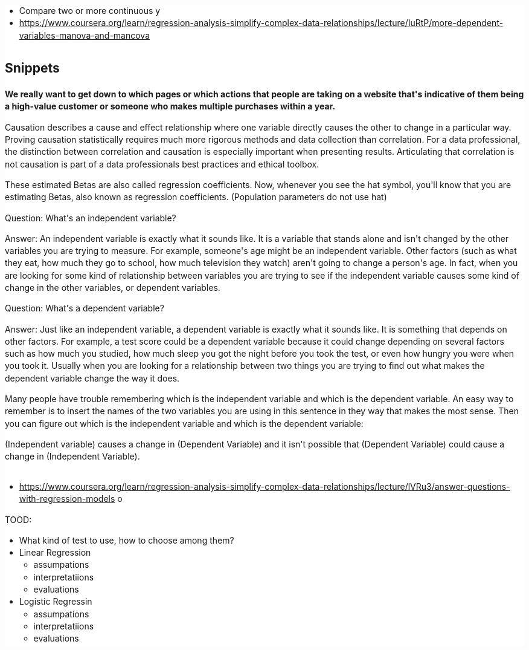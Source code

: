   - Compare two or more continuous y
- https://www.coursera.org/learn/regression-analysis-simplify-complex-data-relationships/lecture/IuRtP/more-dependent-variables-manova-and-mancova

## Snippets

**We really want to get down to which pages or which actions that people are taking on a website that's indicative of them being a high-value customer or someone who makes multiple purchases within a year.**

Causation describes a cause and effect relationship where one variable directly causes the other to change in a particular way.
Proving causation statistically requires much more rigorous methods and data collection than correlation.
For a data professional, the distinction between correlation and causation is especially important when presenting results.
Articulating that correlation is not causation is part of a data professionals best practices and ethical toolbox.

These estimated Betas are also called regression coefficients.
Now, whenever you see the hat symbol, you'll know that you are estimating Betas, also known as regression coefficients.
(Population parameters do not use hat)

Question: What's an independent variable?

Answer: An independent variable is exactly what it sounds like. It is a variable that stands alone and isn't changed by the other variables you are trying to measure. For example, someone's age might be an independent variable. Other factors (such as what they eat, how much they go to school, how much television they watch) aren't going to change a person's age. In fact, when you are looking for some kind of relationship between variables you are trying to see if the independent variable causes some kind of change in the other variables, or dependent variables.

Question: What's a dependent variable?

Answer: Just like an independent variable, a dependent variable is exactly what it sounds like. It is something that depends on other factors. For example, a test score could be a dependent variable because it could change depending on several factors such as how much you studied, how much sleep you got the night before you took the test, or even how hungry you were when you took it. Usually when you are looking for a relationship between two things you are trying to find out what makes the dependent variable change the way it does.

Many people have trouble remembering which is the independent variable and which is the dependent variable. An easy way to remember is to insert the names of the two variables you are using in this sentence in they way that makes the most sense. Then you can figure out which is the independent variable and which is the dependent variable:

(Independent variable) causes a change in (Dependent Variable) and it isn't possible that (Dependent Variable) could cause a change in (Independent Variable).

##

- https://www.coursera.org/learn/regression-analysis-simplify-complex-data-relationships/lecture/lVRu3/answer-questions-with-regression-models
o


TOOD: 

- What kind of test to use, how to choose among them?
- Linear Regression
  - assumpations
  - interpretatiions
  - evaluations
- Logistic Regressin
  - assumpations
  - interpretatiions
  - evaluations
